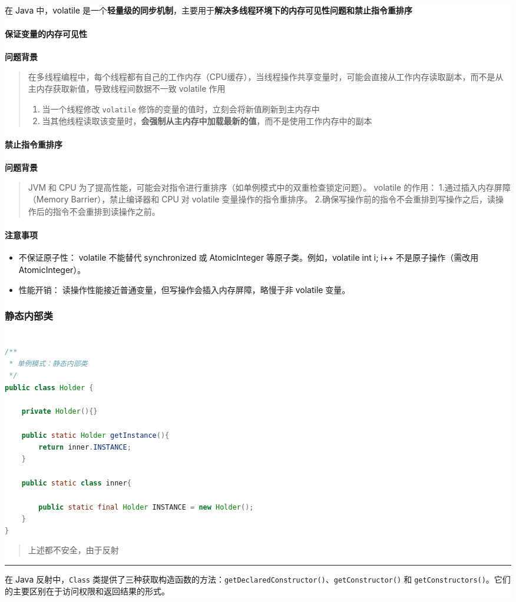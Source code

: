 在 Java 中，volatile 是一个**轻量级的同步机制**，主要用于**解决多线程环境下的内存可见性问题和禁止指令重排序**

#### 保证变量的内存可见性

**问题背景**
> 在多线程编程中，每个线程都有自己的工作内存（CPU缓存），当线程操作共享变量时，可能会直接从工作内存读取副本，而不是从主内存获取新值，导致线程间数据不一致
> volatile 作用 
> 1. 当一个线程修改 `volatile` 修饰的变量的值时，立刻会将新值刷新到主内存中
> 2. 当其他线程读取该变量时，**会强制从主内存中加载最新的值**，而不是使用工作内存中的副本

#### 禁止指令重排序

**问题背景**
> JVM 和 CPU 为了提高性能，可能会对指令进行重排序（如单例模式中的双重检查锁定问题）。
> volatile 的作用：
> 1.通过插入内存屏障（Memory Barrier），禁止编译器和 CPU 对 volatile 变量操作的指令重排序。
> 2.确保写操作前的指令不会重排到写操作之后，读操作后的指令不会重排到读操作之前。

#### 注意事项
- 不保证原子性：
volatile 不能替代 synchronized 或 AtomicInteger 等原子类。例如，volatile int i; i++ 不是原子操作（需改用 AtomicInteger）。

- 性能开销：
读操作性能接近普通变量，但写操作会插入内存屏障，略慢于非 volatile 变量。




### 静态内部类
```java

/**
 * 单例模式：静态内部类
 */
public class Holder {

    private Holder(){}

    public static Holder getInstance(){
        return inner.INSTANCE;
    }
    
    public static class inner{
        
        public static final Holder INSTANCE = new Holder();
    }
}
```
> 上述都不安全，由于反射
---

在 Java 反射中，`Class` 类提供了三种获取构造函数的方法：`getDeclaredConstructor()`、`getConstructor()` 和 `getConstructors()`。它们的主要区别在于访问权限和返回结果的形式。

